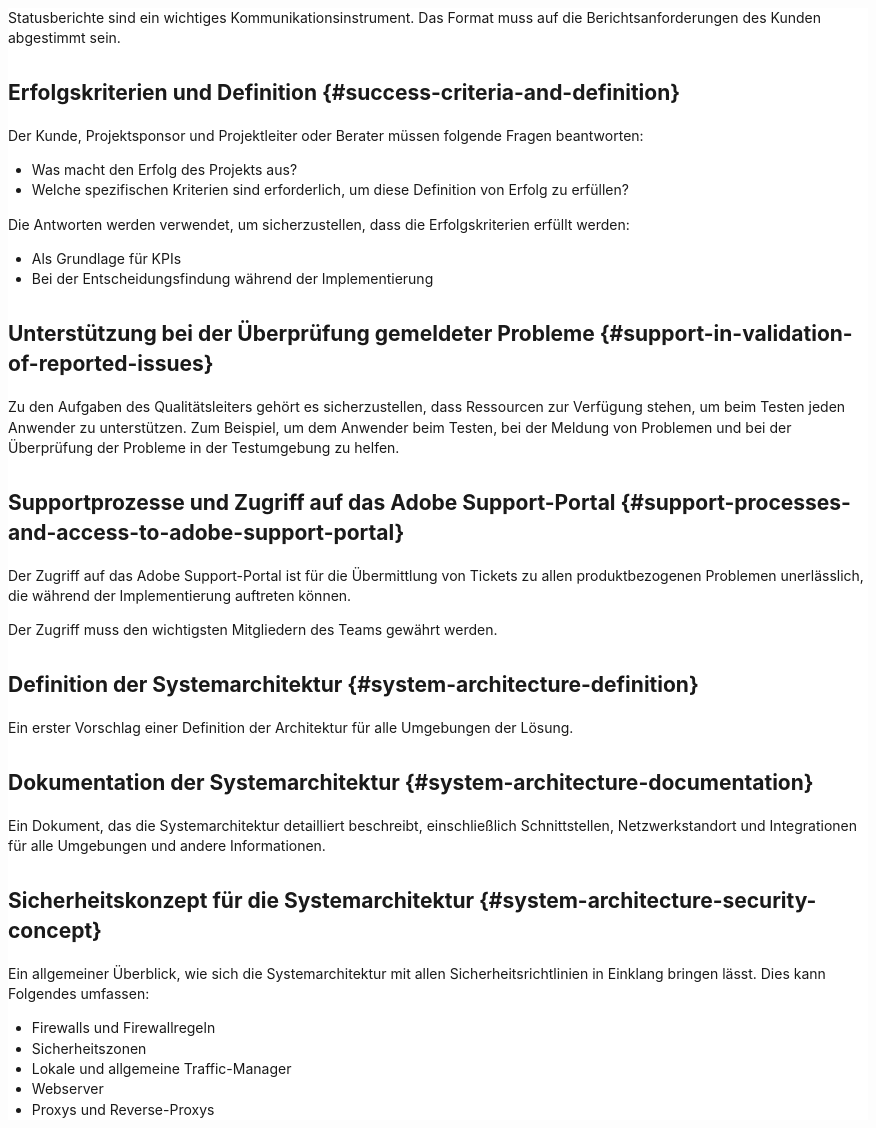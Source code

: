 Statusberichte sind ein wichtiges Kommunikationsinstrument. Das Format muss auf die Berichtsanforderungen des Kunden abgestimmt sein.

## Erfolgskriterien und Definition  {#success-criteria-and-definition}

Der Kunde, Projektsponsor und Projektleiter oder Berater müssen folgende Fragen beantworten:

* Was macht den Erfolg des Projekts aus?
* Welche spezifischen Kriterien sind erforderlich, um diese Definition von Erfolg zu erfüllen?

Die Antworten werden verwendet, um sicherzustellen, dass die Erfolgskriterien erfüllt werden:

* Als Grundlage für KPIs
* Bei der Entscheidungsfindung während der Implementierung

## Unterstützung bei der Überprüfung gemeldeter Probleme  {#support-in-validation-of-reported-issues}

Zu den Aufgaben des Qualitätsleiters gehört es sicherzustellen, dass Ressourcen zur Verfügung stehen, um beim Testen jeden Anwender zu unterstützen. Zum Beispiel, um dem Anwender beim Testen, bei der Meldung von Problemen und bei der Überprüfung der Probleme in der Testumgebung zu helfen.

## Supportprozesse und Zugriff auf das Adobe Support-Portal  {#support-processes-and-access-to-adobe-support-portal}

Der Zugriff auf das Adobe Support-Portal ist für die Übermittlung von Tickets zu allen produktbezogenen Problemen unerlässlich, die während der Implementierung auftreten können.

Der Zugriff muss den wichtigsten Mitgliedern des Teams gewährt werden.

## Definition der Systemarchitektur  {#system-architecture-definition}

Ein erster Vorschlag einer Definition der Architektur für alle Umgebungen der Lösung.

## Dokumentation der Systemarchitektur  {#system-architecture-documentation}

Ein Dokument, das die Systemarchitektur detailliert beschreibt, einschließlich Schnittstellen, Netzwerkstandort und Integrationen für alle Umgebungen und andere Informationen.

## Sicherheitskonzept für die Systemarchitektur  {#system-architecture-security-concept}

Ein allgemeiner Überblick, wie sich die Systemarchitektur mit allen Sicherheitsrichtlinien in Einklang bringen lässt. Dies kann Folgendes umfassen:

* Firewalls und Firewallregeln
* Sicherheitszonen
* Lokale und allgemeine Traffic-Manager
* Webserver
* Proxys und Reverse-Proxys
